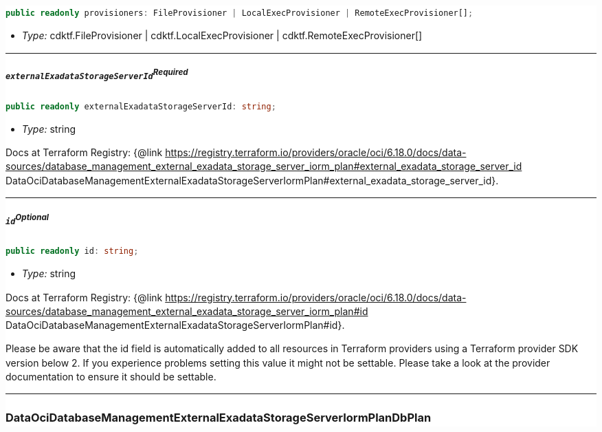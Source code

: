 ```typescript
public readonly provisioners: FileProvisioner | LocalExecProvisioner | RemoteExecProvisioner[];
```

- *Type:* cdktf.FileProvisioner | cdktf.LocalExecProvisioner | cdktf.RemoteExecProvisioner[]

---

##### `externalExadataStorageServerId`<sup>Required</sup> <a name="externalExadataStorageServerId" id="rhizo-co-terraform-provider-oci.dataOciDatabaseManagementExternalExadataStorageServerIormPlan.DataOciDatabaseManagementExternalExadataStorageServerIormPlanConfig.property.externalExadataStorageServerId"></a>

```typescript
public readonly externalExadataStorageServerId: string;
```

- *Type:* string

Docs at Terraform Registry: {@link https://registry.terraform.io/providers/oracle/oci/6.18.0/docs/data-sources/database_management_external_exadata_storage_server_iorm_plan#external_exadata_storage_server_id DataOciDatabaseManagementExternalExadataStorageServerIormPlan#external_exadata_storage_server_id}.

---

##### `id`<sup>Optional</sup> <a name="id" id="rhizo-co-terraform-provider-oci.dataOciDatabaseManagementExternalExadataStorageServerIormPlan.DataOciDatabaseManagementExternalExadataStorageServerIormPlanConfig.property.id"></a>

```typescript
public readonly id: string;
```

- *Type:* string

Docs at Terraform Registry: {@link https://registry.terraform.io/providers/oracle/oci/6.18.0/docs/data-sources/database_management_external_exadata_storage_server_iorm_plan#id DataOciDatabaseManagementExternalExadataStorageServerIormPlan#id}.

Please be aware that the id field is automatically added to all resources in Terraform providers using a Terraform provider SDK version below 2.
If you experience problems setting this value it might not be settable. Please take a look at the provider documentation to ensure it should be settable.

---

### DataOciDatabaseManagementExternalExadataStorageServerIormPlanDbPlan <a name="DataOciDatabaseManagementExternalExadataStorageServerIormPlanDbPlan" id="rhizo-co-terraform-provider-oci.dataOciDatabaseManagementExternalExadataStorageServerIormPlan.DataOciDatabaseManagementExternalExadataStorageServerIormPlanDbPlan"></a>

